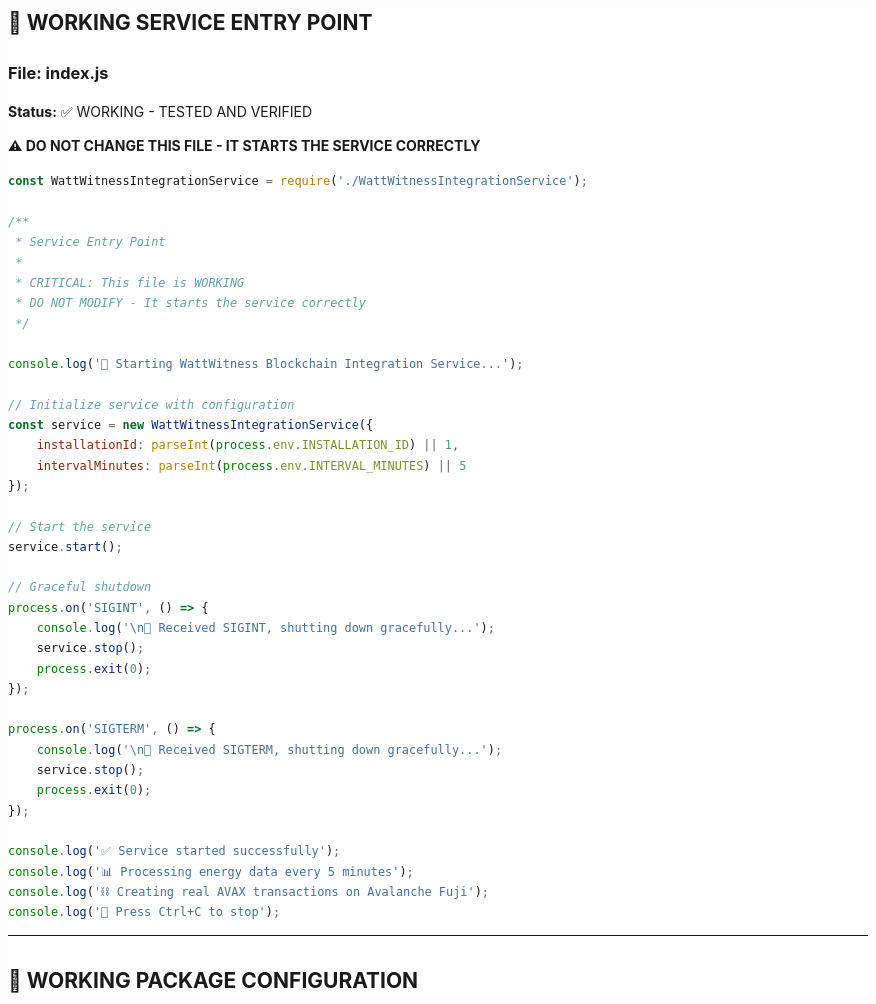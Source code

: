 
## 📁 **WORKING SERVICE ENTRY POINT**

### **File: index.js**
**Status:** ✅ WORKING - TESTED AND VERIFIED  

**⚠️ DO NOT CHANGE THIS FILE - IT STARTS THE SERVICE CORRECTLY**

```javascript
const WattWitnessIntegrationService = require('./WattWitnessIntegrationService');

/**
 * Service Entry Point
 * 
 * CRITICAL: This file is WORKING
 * DO NOT MODIFY - It starts the service correctly
 */

console.log('🚀 Starting WattWitness Blockchain Integration Service...');

// Initialize service with configuration
const service = new WattWitnessIntegrationService({
    installationId: parseInt(process.env.INSTALLATION_ID) || 1,
    intervalMinutes: parseInt(process.env.INTERVAL_MINUTES) || 5
});

// Start the service
service.start();

// Graceful shutdown
process.on('SIGINT', () => {
    console.log('\n🛑 Received SIGINT, shutting down gracefully...');
    service.stop();
    process.exit(0);
});

process.on('SIGTERM', () => {
    console.log('\n🛑 Received SIGTERM, shutting down gracefully...');
    service.stop();
    process.exit(0);
});

console.log('✅ Service started successfully');
console.log('📊 Processing energy data every 5 minutes');
console.log('⛓️ Creating real AVAX transactions on Avalanche Fuji');
console.log('🔗 Press Ctrl+C to stop');
```

---

## 📁 **WORKING PACKAGE CONFIGURATION**
